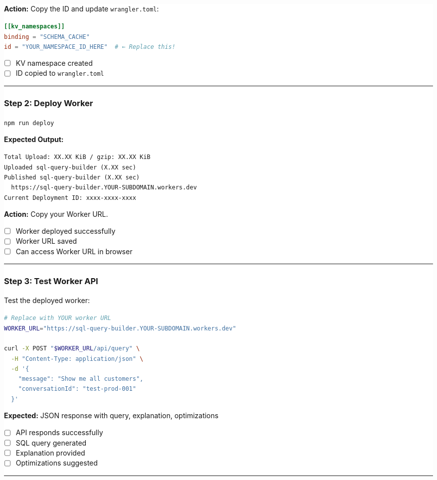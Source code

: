 **Action:** Copy the ID and update `wrangler.toml`:

```toml
[[kv_namespaces]]
binding = "SCHEMA_CACHE"
id = "YOUR_NAMESPACE_ID_HERE"  # ← Replace this!
```

- [ ] KV namespace created
- [ ] ID copied to `wrangler.toml`

---

### Step 2: Deploy Worker

```bash
npm run deploy
```

**Expected Output:**
```
Total Upload: XX.XX KiB / gzip: XX.XX KiB
Uploaded sql-query-builder (X.XX sec)
Published sql-query-builder (X.XX sec)
  https://sql-query-builder.YOUR-SUBDOMAIN.workers.dev
Current Deployment ID: xxxx-xxxx-xxxx
```

**Action:** Copy your Worker URL.

- [ ] Worker deployed successfully
- [ ] Worker URL saved
- [ ] Can access Worker URL in browser

---

### Step 3: Test Worker API

Test the deployed worker:

```bash
# Replace with YOUR worker URL
WORKER_URL="https://sql-query-builder.YOUR-SUBDOMAIN.workers.dev"

curl -X POST "$WORKER_URL/api/query" \
  -H "Content-Type: application/json" \
  -d '{
    "message": "Show me all customers",
    "conversationId": "test-prod-001"
  }'
```

**Expected:** JSON response with query, explanation, optimizations

- [ ] API responds successfully
- [ ] SQL query generated
- [ ] Explanation provided
- [ ] Optimizations suggested

---